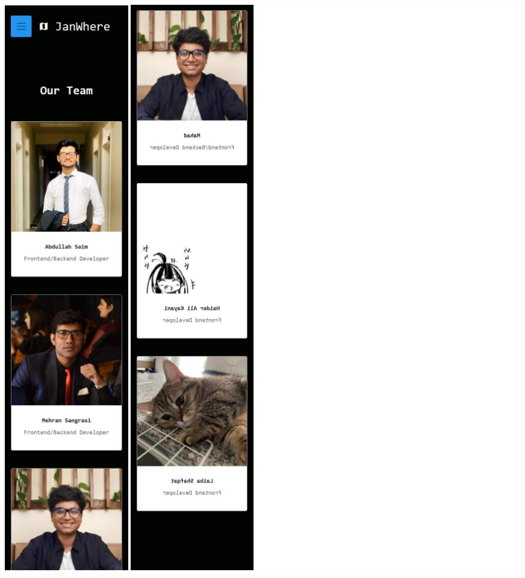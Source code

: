 ![](Aspose.Words.d89ac818-1736-4878-8a9e-e732a19b33cc.020.jpeg) ![](Aspose.Words.d89ac818-1736-4878-8a9e-e732a19b33cc.021.jpeg)